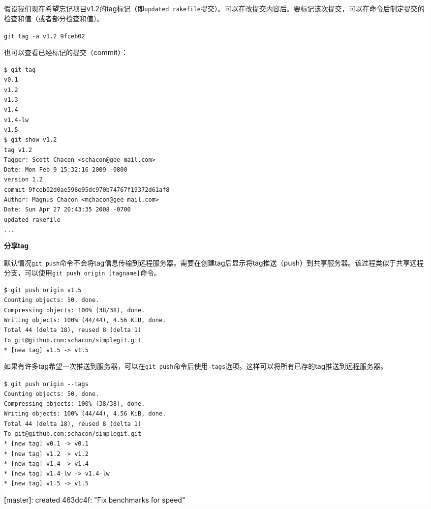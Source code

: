 假设我们现在希望忘记项目v1.2的tag标记（即`updated rakefile`提交）。可以在改提交内容后。要标记该次提交，可以在命令后制定提交的检查和值（或者部分检查和值）。

`git tag -a v1.2 9fceb02`

也可以查看已经标记的提交（commit）：

```
$ git tag
v0.1
v1.2
v1.3
v1.4
v1.4-lw
v1.5
$ git show v1.2
tag v1.2
Tagger: Scott Chacon <schacon@gee-mail.com>
Date: Mon Feb 9 15:32:16 2009 -0800
version 1.2
commit 9fceb02d0ae598e95dc970b74767f19372d61af8
Author: Magnus Chacon <mchacon@gee-mail.com>
Date: Sun Apr 27 20:43:35 2008 -0700
updated rakefile
...
```

**分享tag**

默认情况`git push`命令不会将tag信息传输到远程服务器。需要在创建tag后显示将tag推送（push）到共享服务器。该过程类似于共享远程分支，可以使用`git push origin [tagname]`命令。

```
$ git push origin v1.5
Counting objects: 50, done.
Compressing objects: 100% (38/38), done.
Writing objects: 100% (44/44), 4.56 KiB, done.
Total 44 (delta 18), reused 8 (delta 1)
To git@github.com:schacon/simplegit.git
* [new tag] v1.5 -> v1.5
```

如果有许多tag希望一次推送到服务器，可以在`git push`命令后使用`-tags`选项。这样可以将所有已存的tag推送到远程服务器。

```
$ git push origin --tags
Counting objects: 50, done.
Compressing objects: 100% (38/38), done.
Writing objects: 100% (44/44), 4.56 KiB, done.
Total 44 (delta 18), reused 8 (delta 1)
To git@github.com:schacon/simplegit.git
* [new tag] v0.1 -> v0.1
* [new tag] v1.2 -> v1.2
* [new tag] v1.4 -> v1.4
* [new tag] v1.4-lw -> v1.4-lw
* [new tag] v1.5 -> v1.5
```


[master]: created 463dc4f: "Fix benchmarks for speed"